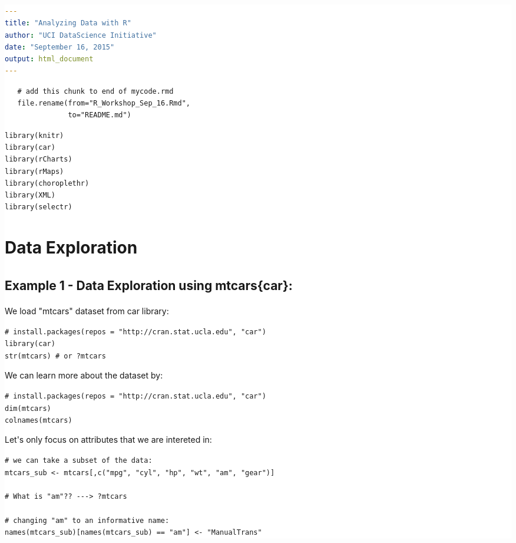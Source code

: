 ```yaml
---
title: "Analyzing Data with R"
author: "UCI DataScience Initiative"
date: "September 16, 2015"
output: html_document
---
```


```{r, include=FALSE}
   # add this chunk to end of mycode.rmd
   file.rename(from="R_Workshop_Sep_16.Rmd", 
               to="README.md")
```

```{r warning=FALSE, message=FALSE, echo=FALSE, warning=FALSE}
library(knitr)
library(car)
library(rCharts)
library(rMaps)
library(choroplethr)
library(XML)
library(selectr)
```


# Data Exploration

## Example 1 - Data Exploration using mtcars{car}:
We load "mtcars" dataset from car library:

```{r }
# install.packages(repos = "http://cran.stat.ucla.edu", "car")
library(car)
str(mtcars) # or ?mtcars
```

We can learn more about the dataset by:

```{r }
# install.packages(repos = "http://cran.stat.ucla.edu", "car")
dim(mtcars)
colnames(mtcars)
```

Let's only focus on attributes that we are intereted in:

```{r}
# we can take a subset of the data:
mtcars_sub <- mtcars[,c("mpg", "cyl", "hp", "wt", "am", "gear")]

# What is "am"?? ---> ?mtcars

# changing "am" to an informative name:
names(mtcars_sub)[names(mtcars_sub) == "am"] <- "ManualTrans"
```
